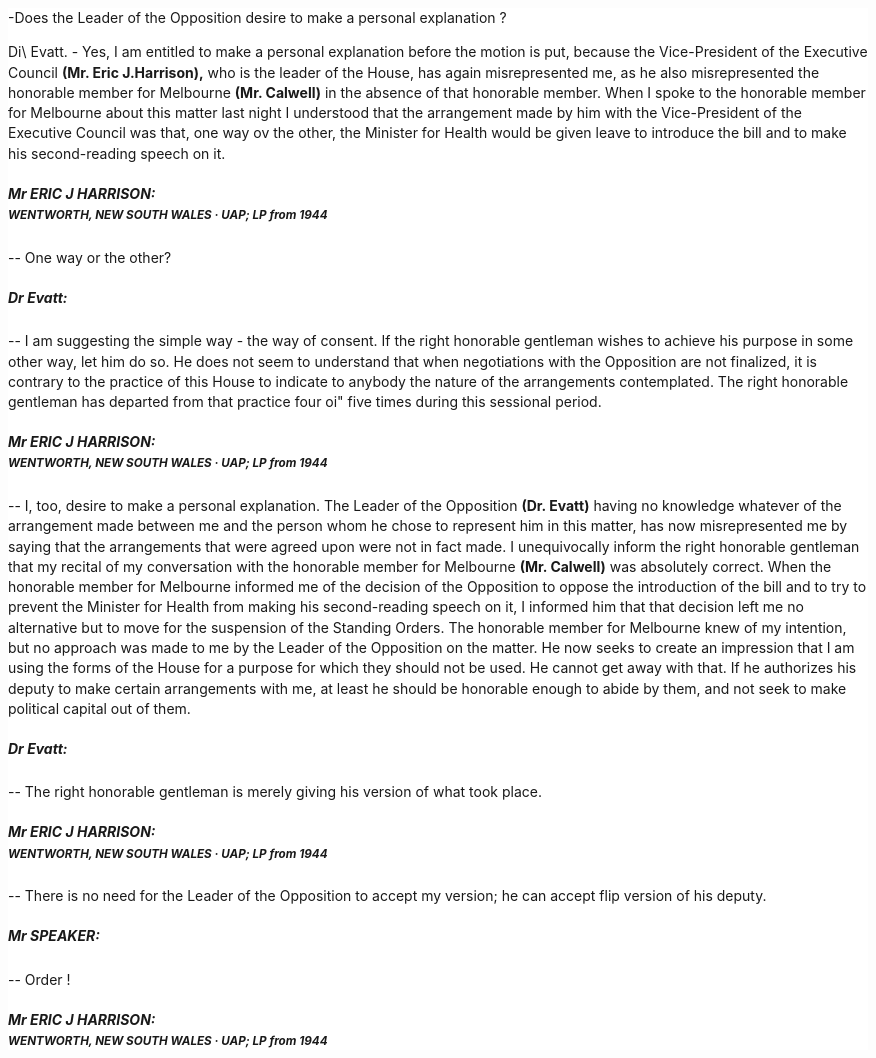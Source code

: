 -Does the Leader of the Opposition desire to make  a  personal explanation ? 

Di\ Evatt.  -  Yes, I am entitled to make  a  personal explanation before the motion is put, because the Vice-President  of  the Executive Council  **(Mr. Eric J.Harrison),**  who is the leader of the House, has again misrepresented  me, as  he also misrepresented the honorable member for Melbourne  **(Mr. Calwell)**  in the absence of that honorable member. When I spoke to the honorable member for Melbourne about this  matter  last night I understood that the arrangement made by him with the Vice-President of the Executive Council was that, one way ov the other, the Minister for Health would be given leave to introduce the bill and to make his second-reading speech on it. 

##### Mr ERIC J HARRISON:<br><small class="text-muted">WENTWORTH, NEW SOUTH WALES &middot; UAP; LP from 1944</small>

--  One way or the other? 

##### Dr Evatt:

--  I am suggesting the simple way - the way of consent. If the right honorable gentleman wishes to achieve his purpose in some other way, let him do so. He does not seem to understand that when negotiations with the Opposition are not finalized, it is contrary to the practice of this  House  to indicate to anybody the nature of the arrangements contemplated. The right honorable gentleman has departed from that practice four oi" five times during this sessional period. 

##### Mr ERIC J HARRISON:<br><small class="text-muted">WENTWORTH, NEW SOUTH WALES &middot; UAP; LP from 1944</small>

--  I, too, desire to make a personal explanation. The Leader of the Opposition  **(Dr. Evatt)**  having no knowledge whatever of the arrangement made between me and the person whom he chose to represent him in this matter, has now misrepresented me by saying that the arrangements that were agreed upon were not in fact made. I unequivocally inform the right honorable gentleman that my recital of  my  conversation with the honorable  member  for Melbourne  **(Mr. Calwell)**  was absolutely correct.  When  the honorable member for Melbourne informed me of the decision of the Opposition to oppose  the  introduction of the bill and to try to prevent the Minister for Health from making his second-reading speech on it, I informed him that that decision left me no alternative but to move for the suspension of the Standing Orders. The honorable member for Melbourne knew of my intention, but no approach was made to me by the Leader of the Opposition on the matter. He now seeks to create an impression that I am using the forms of the House for a purpose for which they should not be used. He cannot get away with that. If he authorizes his  deputy  to make certain arrangements with me, at least he should be honorable enough to abide by them, and not seek to make political capital out of them. 

##### Dr Evatt:

--  The right honorable gentleman is merely giving his version of what took place. 

##### Mr ERIC J HARRISON:<br><small class="text-muted">WENTWORTH, NEW SOUTH WALES &middot; UAP; LP from 1944</small>

--  There is no need for the Leader of the Opposition to accept my version; he can accept  flip  version of  his  deputy. 

##### Mr SPEAKER:

-- Order ! 

##### Mr ERIC J HARRISON:<br><small class="text-muted">WENTWORTH, NEW SOUTH WALES &middot; UAP; LP from 1944</small>
